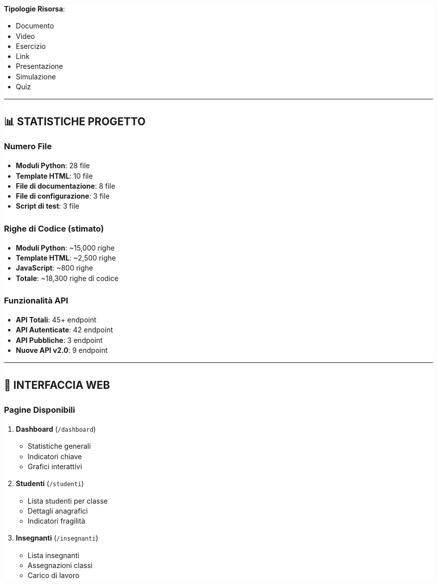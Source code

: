 **Tipologie Risorsa**:
- Documento
- Video
- Esercizio
- Link
- Presentazione
- Simulazione
- Quiz

---

## 📊 STATISTICHE PROGETTO

### Numero File
- **Moduli Python**: 28 file
- **Template HTML**: 10 file
- **File di documentazione**: 8 file
- **File di configurazione**: 3 file
- **Script di test**: 3 file

### Righe di Codice (stimato)
- **Moduli Python**: ~15,000 righe
- **Template HTML**: ~2,500 righe
- **JavaScript**: ~800 righe
- **Totale**: ~18,300 righe di codice

### Funzionalità API
- **API Totali**: 45+ endpoint
- **API Autenticate**: 42 endpoint
- **API Pubbliche**: 3 endpoint
- **Nuove API v2.0**: 9 endpoint

---

## 🎨 INTERFACCIA WEB

### Pagine Disponibili

1. **Dashboard** (`/dashboard`)
   - Statistiche generali
   - Indicatori chiave
   - Grafici interattivi

2. **Studenti** (`/studenti`)
   - Lista studenti per classe
   - Dettagli anagrafici
   - Indicatori fragilità

3. **Insegnanti** (`/insegnanti`)
   - Lista insegnanti
   - Assegnazioni classi
   - Carico di lavoro
